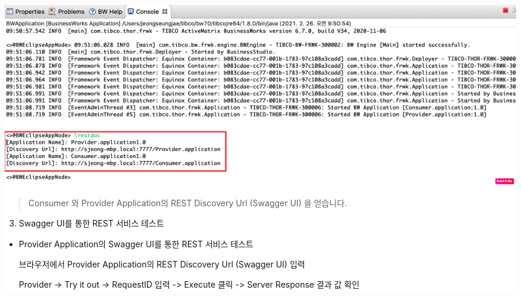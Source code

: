 ![consumerProperty](./img/studiorun2.png)
> Consumer 와 Provider Application의 REST Discovery Url (Swagger UI) 을 얻습니다.


3. Swagger UI를 통한 REST 서비스 테스트
  - Provider Application의 Swagger UI를 통한 REST 서비스 테스트 
    
    브라우저에서 Provider Application의 REST Discovery Url (Swagger UI) 입력
    
    Provider -> Try it out -> RequestID 입력 -> Execute 클릭 -> Server Response 결과 값 확인
